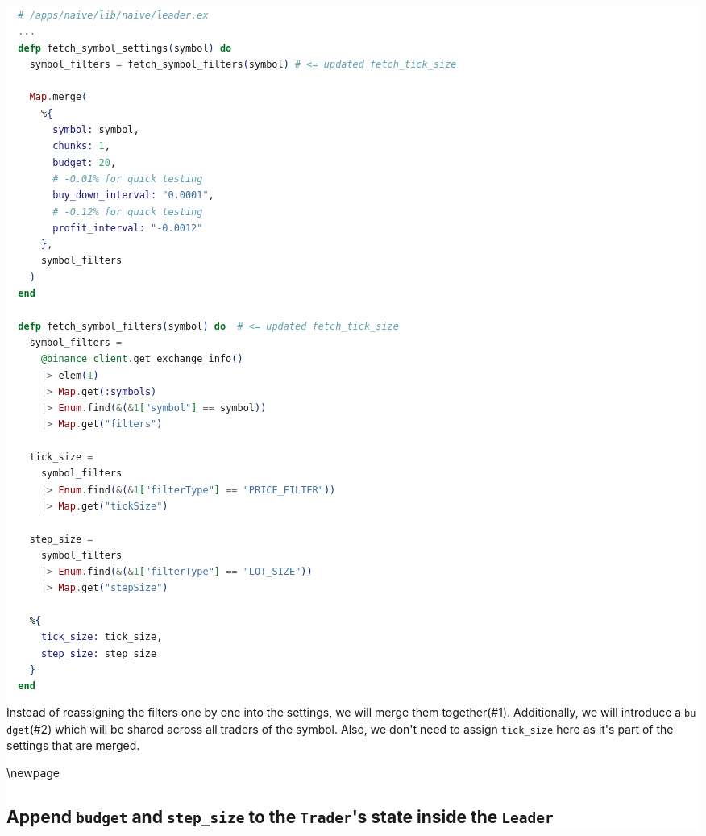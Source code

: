 
``` elixir
  # /apps/naive/lib/naive/leader.ex
  ...
  defp fetch_symbol_settings(symbol) do
    symbol_filters = fetch_symbol_filters(symbol) # <= updated fetch_tick_size
    
    Map.merge(
      %{
        symbol: symbol,
        chunks: 1,
        budget: 20,
        # -0.01% for quick testing
        buy_down_interval: "0.0001",
        # -0.12% for quick testing
        profit_interval: "-0.0012"
      },
      symbol_filters
    )
  end

  defp fetch_symbol_filters(symbol) do  # <= updated fetch_tick_size
    symbol_filters =
      @binance_client.get_exchange_info()
      |> elem(1)
      |> Map.get(:symbols)
      |> Enum.find(&(&1["symbol"] == symbol))
      |> Map.get("filters")

    tick_size =
      symbol_filters
      |> Enum.find(&(&1["filterType"] == "PRICE_FILTER"))
      |> Map.get("tickSize")

    step_size =
      symbol_filters
      |> Enum.find(&(&1["filterType"] == "LOT_SIZE"))
      |> Map.get("stepSize")

    %{
      tick_size: tick_size,
      step_size: step_size
    }
  end
```

Instead of reassigning the filters one by one into the settings, we will merge them together(#1). Additionally, we will introduce a `budget`(#2) which will be shared across all traders of the symbol. Also, we don't need to assign `tick_size` here as it's part of the settings that are merged.

\newpage

## Append `budget` and `step_size` to the `Trader`'s state inside the `Leader` 
